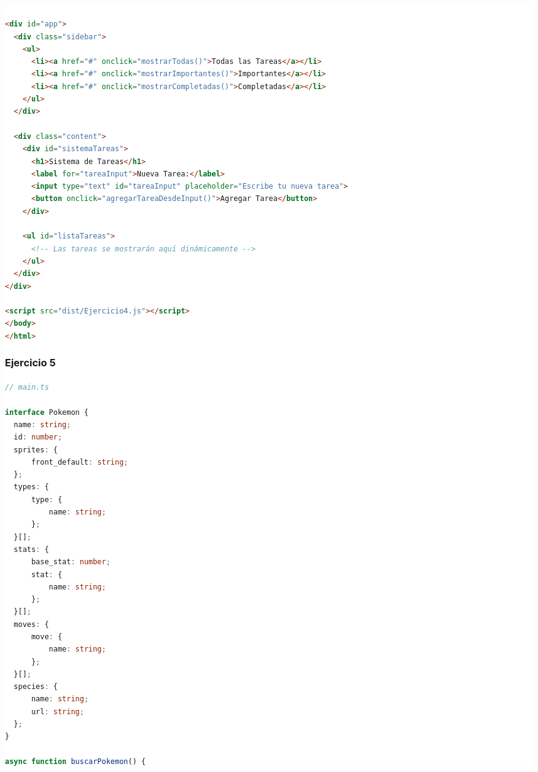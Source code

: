 ~~~html

<div id="app">
  <div class="sidebar">
    <ul>
      <li><a href="#" onclick="mostrarTodas()">Todas las Tareas</a></li>
      <li><a href="#" onclick="mostrarImportantes()">Importantes</a></li>
      <li><a href="#" onclick="mostrarCompletadas()">Completadas</a></li>
    </ul>
  </div>

  <div class="content">
    <div id="sistemaTareas">
      <h1>Sistema de Tareas</h1>
      <label for="tareaInput">Nueva Tarea:</label>
      <input type="text" id="tareaInput" placeholder="Escribe tu nueva tarea">
      <button onclick="agregarTareaDesdeInput()">Agregar Tarea</button>
    </div>

    <ul id="listaTareas">
      <!-- Las tareas se mostrarán aquí dinámicamente -->
    </ul>
  </div>
</div>

<script src="dist/Ejercicio4.js"></script>
</body>
</html>

~~~
### Ejercicio 5
```typescript
// main.ts

interface Pokemon {
  name: string;
  id: number;
  sprites: {
      front_default: string;
  };
  types: {
      type: {
          name: string;
      };
  }[];
  stats: {
      base_stat: number;
      stat: {
          name: string;
      };
  }[];
  moves: {
      move: {
          name: string;
      };
  }[];
  species: {
      name: string;
      url: string;
  };
}

async function buscarPokemon() {
```